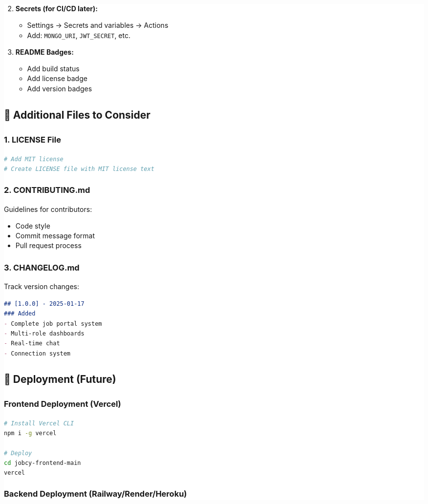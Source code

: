 2. **Secrets (for CI/CD later):**
   - Settings → Secrets and variables → Actions
   - Add: `MONGO_URI`, `JWT_SECRET`, etc.

3. **README Badges:**
   - Add build status
   - Add license badge
   - Add version badges

## 📄 Additional Files to Consider

### 1. LICENSE File

```bash
# Add MIT license
# Create LICENSE file with MIT license text
```

### 2. CONTRIBUTING.md

Guidelines for contributors:
- Code style
- Commit message format
- Pull request process

### 3. CHANGELOG.md

Track version changes:
```markdown
## [1.0.0] - 2025-01-17
### Added
- Complete job portal system
- Multi-role dashboards
- Real-time chat
- Connection system
```

## 🚀 Deployment (Future)

### Frontend Deployment (Vercel)

```bash
# Install Vercel CLI
npm i -g vercel

# Deploy
cd jobcy-frontend-main
vercel
```

### Backend Deployment (Railway/Render/Heroku)
